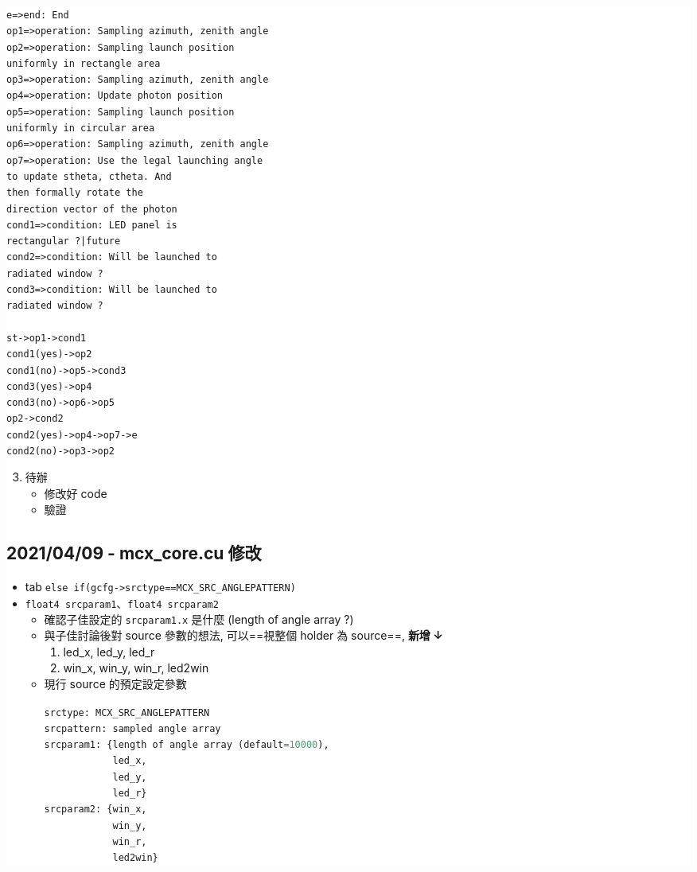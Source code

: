 ```flow
e=>end: End
op1=>operation: Sampling azimuth, zenith angle
op2=>operation: Sampling launch position
uniformly in rectangle area
op3=>operation: Sampling azimuth, zenith angle
op4=>operation: Update photon position
op5=>operation: Sampling launch position
uniformly in circular area
op6=>operation: Sampling azimuth, zenith angle
op7=>operation: Use the legal launching angle
to update stheta, ctheta. And
then formally rotate the 
direction vector of the photon
cond1=>condition: LED panel is
rectangular ?|future
cond2=>condition: Will be launched to
radiated window ?
cond3=>condition: Will be launched to
radiated window ?

st->op1->cond1
cond1(yes)->op2
cond1(no)->op5->cond3
cond3(yes)->op4
cond3(no)->op6->op5
op2->cond2
cond2(yes)->op4->op7->e
cond2(no)->op3->op2
```

3. 待辦
    - 修改好 code
    - 驗證

## 2021/04/09 - mcx_core.cu 修改
- tab `else if(gcfg->srctype==MCX_SRC_ANGLEPATTERN)`
- `float4 srcparam1`、`float4 srcparam2`
    - 確認子佳設定的 `srcparam1.x` 是什麼 (length of angle array ?)
    - 與子佳討論後對 source 參數的想法, 可以==視整個 holder 為 source==, **新增 ↓**
        1. led_x, led_y, led_r
        2. win_x, win_y, win_r, led2win
    - 現行 source 的預定設定參數
        ```python
        srctype: MCX_SRC_ANGLEPATTERN
        srcpattern: sampled angle array
        srcparam1: {length of angle array (default=10000), 
                    led_x, 
                    led_y, 
                    led_r}
        srcparam2: {win_x, 
                    win_y, 
                    win_r, 
                    led2win}
        ```
